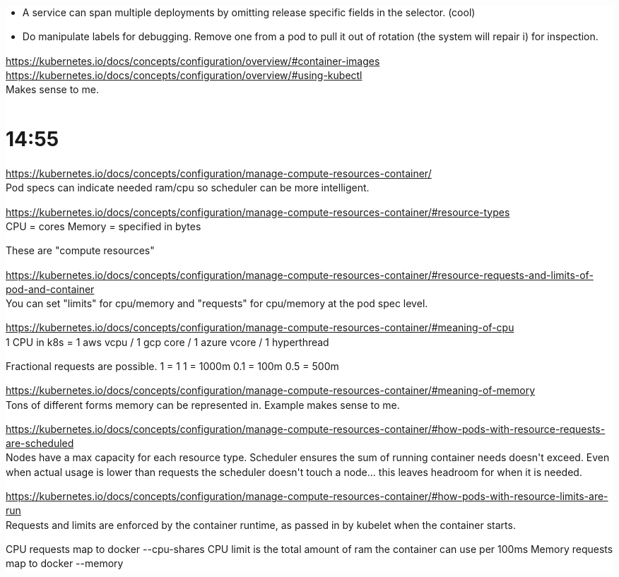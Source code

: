 - A service can span multiple deployments by omitting release specific
fields in the selector. (cool)

- Do manipulate labels for debugging. Remove one from a pod to pull it
out of rotation (the system will repair i) for inspection.

https://kubernetes.io/docs/concepts/configuration/overview/#container-images  
https://kubernetes.io/docs/concepts/configuration/overview/#using-kubectl  
Makes sense to me.

# 14:55
https://kubernetes.io/docs/concepts/configuration/manage-compute-resources-container/  
Pod specs can indicate needed ram/cpu so scheduler can be more intelligent.

https://kubernetes.io/docs/concepts/configuration/manage-compute-resources-container/#resource-types  
CPU = cores
Memory = specified in bytes

These are "compute resources"

https://kubernetes.io/docs/concepts/configuration/manage-compute-resources-container/#resource-requests-and-limits-of-pod-and-container  
You can set "limits" for cpu/memory and "requests" for cpu/memory at the
pod spec level.

https://kubernetes.io/docs/concepts/configuration/manage-compute-resources-container/#meaning-of-cpu  
1 CPU in k8s = 1 aws vcpu / 1 gcp core / 1 azure vcore / 1 hyperthread

Fractional requests are possible.
1 = 1
1 = 1000m
0.1 = 100m
0.5 = 500m

https://kubernetes.io/docs/concepts/configuration/manage-compute-resources-container/#meaning-of-memory  
Tons of different forms memory can be represented in.
Example makes sense to me.

https://kubernetes.io/docs/concepts/configuration/manage-compute-resources-container/#how-pods-with-resource-requests-are-scheduled  
Nodes have a max capacity for each resource type.
Scheduler ensures the sum of running container needs doesn't exceed.
Even when actual usage is lower than requests the scheduler doesn't touch
a node... this leaves headroom for when it is needed.

https://kubernetes.io/docs/concepts/configuration/manage-compute-resources-container/#how-pods-with-resource-limits-are-run  
Requests and limits are enforced by the container runtime, as passed in by
kubelet when the container starts.

CPU requests map to docker --cpu-shares
CPU limit is the total amount of ram the container can use per 100ms
Memory requests map to docker --memory
